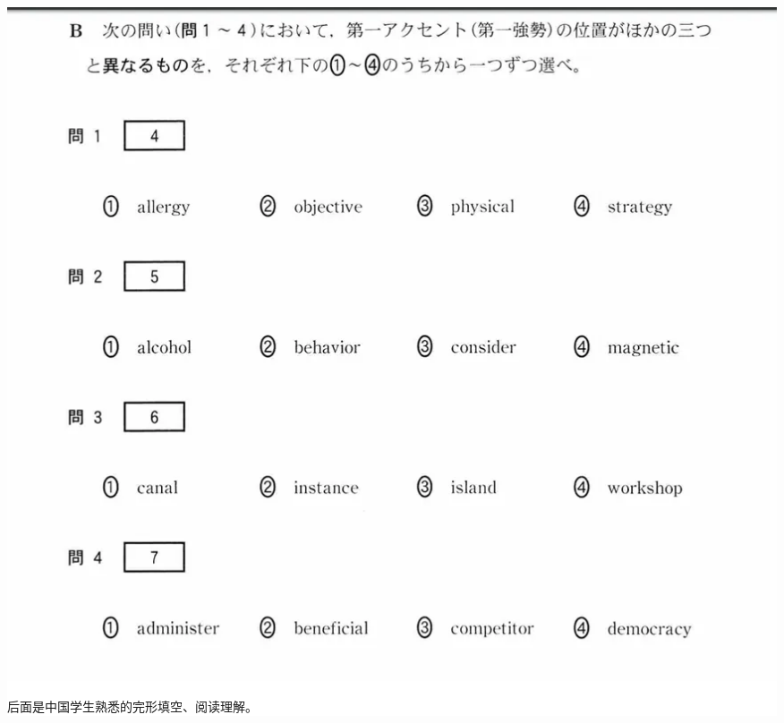 ![](/images/btnews/btnews/0401_0500/0496/bbd0bbbe-ea45-4d5e-adfe-55f23350914b.webp)

后面是中国学生熟悉的完形填空、阅读理解。
